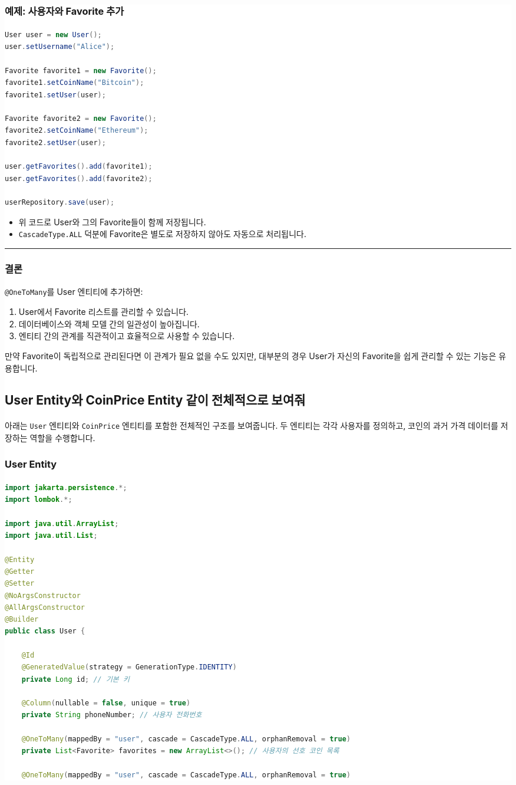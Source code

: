 
### 예제: 사용자와 Favorite 추가
```java
User user = new User();
user.setUsername("Alice");

Favorite favorite1 = new Favorite();
favorite1.setCoinName("Bitcoin");
favorite1.setUser(user);

Favorite favorite2 = new Favorite();
favorite2.setCoinName("Ethereum");
favorite2.setUser(user);

user.getFavorites().add(favorite1);
user.getFavorites().add(favorite2);

userRepository.save(user);
```
- 위 코드로 User와 그의 Favorite들이 함께 저장됩니다.
- `CascadeType.ALL` 덕분에 Favorite은 별도로 저장하지 않아도 자동으로 처리됩니다.

---

### 결론
`@OneToMany`를 User 엔티티에 추가하면:
1. User에서 Favorite 리스트를 관리할 수 있습니다.
2. 데이터베이스와 객체 모델 간의 일관성이 높아집니다.
3. 엔티티 간의 관계를 직관적이고 효율적으로 사용할 수 있습니다.

만약 Favorite이 독립적으로 관리된다면 이 관계가 필요 없을 수도 있지만, 대부분의 경우 User가 자신의 Favorite을 쉽게 관리할 수 있는 기능은 유용합니다.

## User Entity와 CoinPrice Entity 같이 전체적으로 보여줘
아래는 `User` 엔티티와 `CoinPrice` 엔티티를 포함한 전체적인 구조를 보여줍니다. 두 엔티티는 각각 사용자를 정의하고, 코인의 과거 가격 데이터를 저장하는 역할을 수행합니다.  

### User Entity
```java
import jakarta.persistence.*;
import lombok.*;

import java.util.ArrayList;
import java.util.List;

@Entity
@Getter
@Setter
@NoArgsConstructor
@AllArgsConstructor
@Builder
public class User {

    @Id
    @GeneratedValue(strategy = GenerationType.IDENTITY)
    private Long id; // 기본 키

    @Column(nullable = false, unique = true)
    private String phoneNumber; // 사용자 전화번호

    @OneToMany(mappedBy = "user", cascade = CascadeType.ALL, orphanRemoval = true)
    private List<Favorite> favorites = new ArrayList<>(); // 사용자의 선호 코인 목록

    @OneToMany(mappedBy = "user", cascade = CascadeType.ALL, orphanRemoval = true)
```